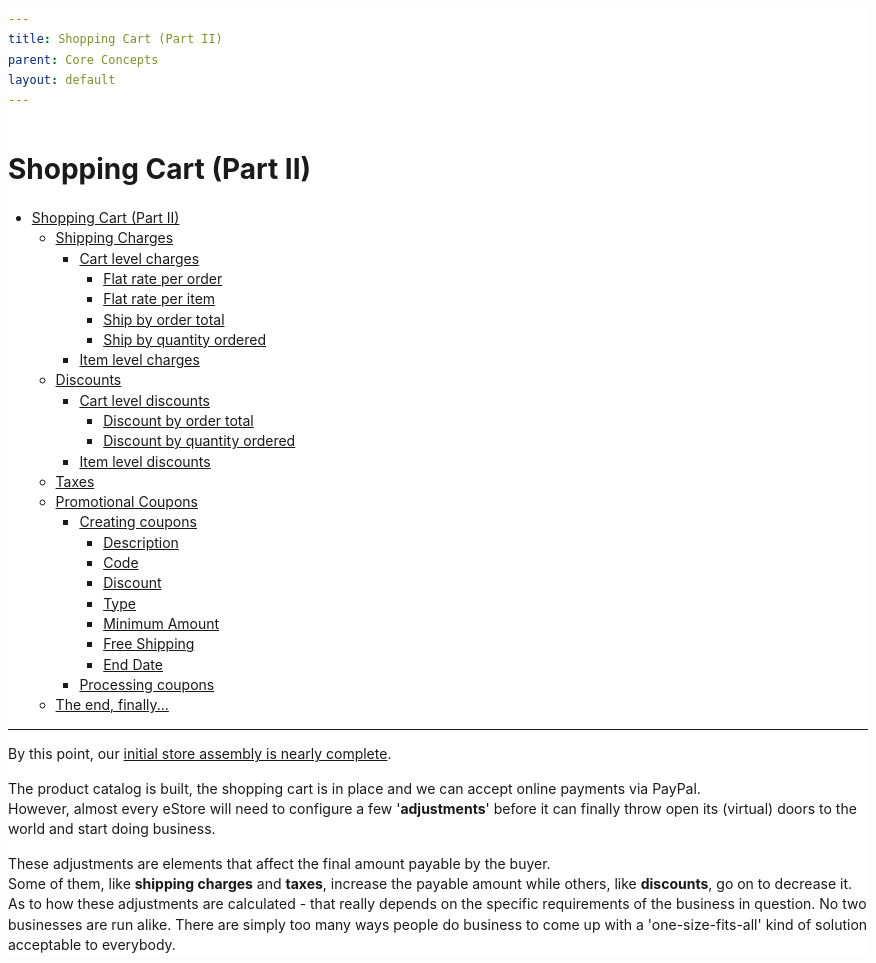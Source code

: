 ```yaml
---
title: Shopping Cart (Part II)
parent: Core Concepts
layout: default
---
```


# Shopping Cart (Part II)

- [Shopping Cart (Part II)](#shopping-cart-part-ii)
  - [Shipping Charges](#shipping-charges)
    - [Cart level charges](#cart-level-charges)
      - [Flat rate per order](#flat-rate-per-order)
      - [Flat rate per item](#flat-rate-per-item)
      - [Ship by order total](#ship-by-order-total)
      - [Ship by quantity ordered](#ship-by-quantity-ordered)
    - [Item level charges](#item-level-charges)
  - [Discounts](#discounts)
    - [Cart level discounts](#cart-level-discounts)
      - [Discount by order total](#discount-by-order-total)
      - [Discount by quantity ordered](#discount-by-quantity-ordered)
    - [Item level discounts](#item-level-discounts)
  - [Taxes](#taxes)
  - [Promotional Coupons](#promotional-coupons)
    - [Creating coupons](#creating-coupons)
      - [Description](#description)
      - [Code](#code)
      - [Discount](#discount)
      - [Type](#type)
      - [Minimum Amount](#minimum-amount)
      - [Free Shipping](#free-shipping)
      - [End Date](#end-date)
    - [Processing coupons](#processing-coupons)
  - [The end, finally...](#the-end-finally)

--------------------------------

By this point, our [initial store assembly is nearly complete](./shopping-cart-1.html).

The product catalog is built, the shopping cart is in place and we can accept online payments via PayPal.<br/>
However, almost every eStore will need to configure a few '**adjustments**' before it can finally throw open its (virtual) doors to the world and start doing business.

These adjustments are elements that affect the final amount payable by the buyer.<br/>
Some of them, like **shipping charges** and **taxes**, increase the payable amount while others, like **discounts**, go on to decrease it.<br/>
As to how these adjustments are calculated - that really depends on the specific requirements of the business in question. No two businesses are run alike. There are simply too many ways people do business to come up with a 'one-size-fits-all' kind of solution acceptable to everybody.
